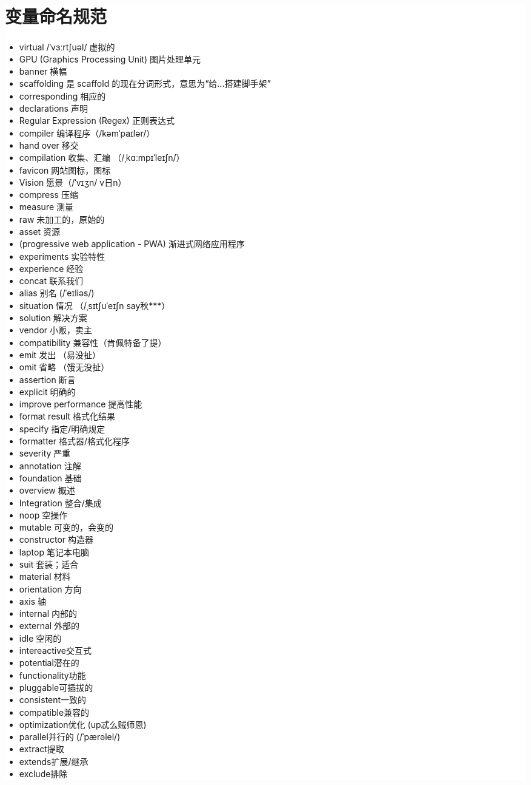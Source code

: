 # 变量命名规范

* virtual /ˈvɜːrtʃuəl/ 虚拟的
* GPU (Graphics Processing Unit) 图片处理单元
* banner 横幅
* scaffolding 是 scaffold 的现在分词形式，意思为“给...搭建脚手架”
* corresponding 相应的
* declarations 声明
* Regular Expression (Regex) 正则表达式
* compiler 编译程序（/kəmˈpaɪlər/）
* hand over 移交
* compilation 收集、汇编 （/ˌkɑːmpɪˈleɪʃn/）
* favicon 网站图标，图标
* Vision 愿景（/ˈvɪʒn/ v日n）
* compress 压缩
* measure 测量
* raw 未加工的，原始的
* asset 资源
* (progressive web application - PWA) 渐进式网络应用程序
* experiments 实验特性
* experience 经验
* concat 联系我们
* alias 别名 (/ˈeɪliəs/)
* situation 情况 （/ˌsɪtʃuˈeɪʃn  say秋***）
* solution 解决方案
* vendor 小贩，卖主
* compatibility 兼容性（肯佩特备了提）
* emit 发出 （易没扯）
* omit 省略 （饿无没扯）
* assertion 断言
* explicit 明确的
* improve performance 提高性能
* format result 格式化结果
* specify 指定/明确规定
* formatter 格式器/格式化程序
* severity 严重
* annotation 注解
* foundation 基础
* overview 概述
* Integration 整合/集成
* noop 空操作
* mutable 可变的，会变的
* constructor 构造器
* laptop 笔记本电脑
* suit 套装；适合
* material 材料
* orientation 方向
* axis 轴
* internal 内部的
* external 外部的
* idle 空闲的
* intereactive交互式
* potential潜在的
* functionality功能
* pluggable可插拔的
* consistent一致的
* compatible兼容的
* optimization优化 (up忒么贼师恩)
* parallel并行的 (/ˈpærəlel/)
* extract提取
* extends扩展/继承
* exclude排除
